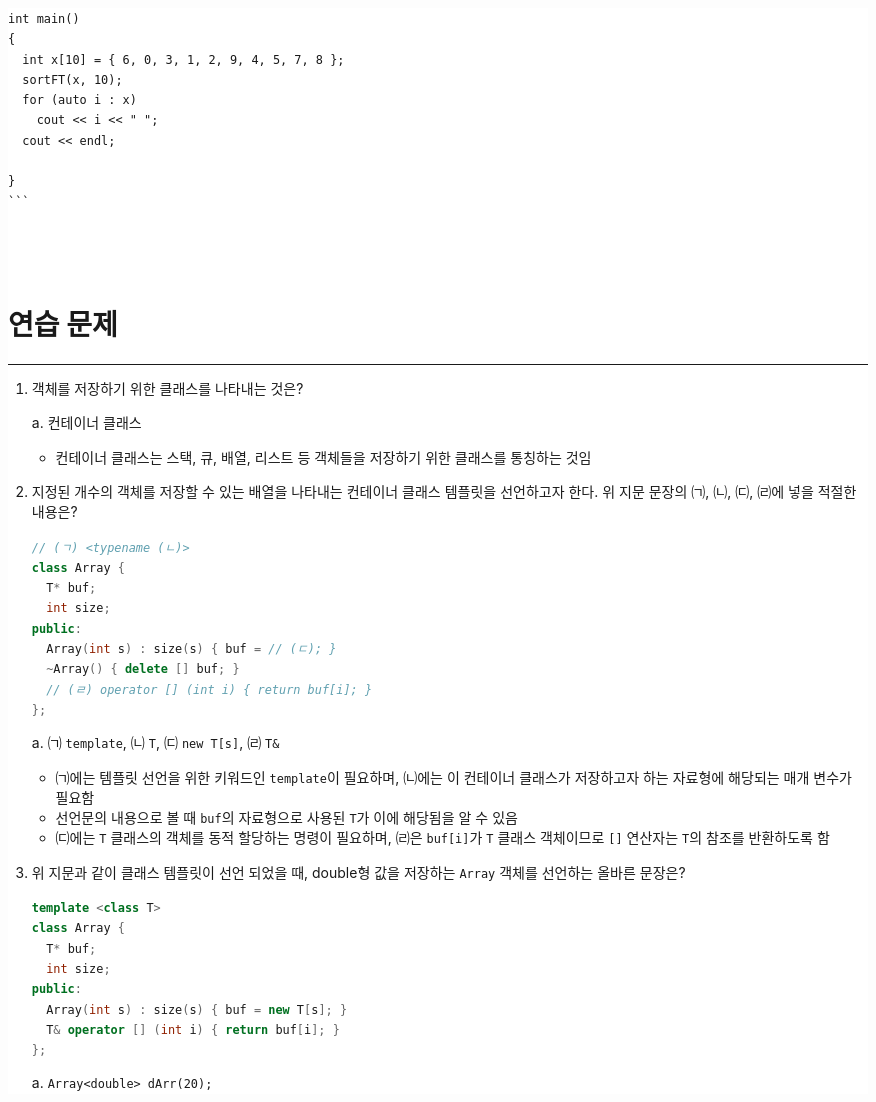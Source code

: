     int main()
    {
      int x[10] = { 6, 0, 3, 1, 2, 9, 4, 5, 7, 8 };
      sortFT(x, 10);
      for (auto i : x)
        cout << i << " ";
      cout << endl;
    
    }
    ```

<br/><br/>

# 연습 문제

---

1. 객체를 저장하기 위한 클래스를 나타내는 것은?
    
    a. 컨테이너 클래스
    
    - 컨테이너 클래스는 스택, 큐, 배열, 리스트 등 객체들을 저장하기 위한 클래스를 통칭하는 것임
2. 지정된 개수의 객체를 저장할 수 있는 배열을 나타내는 컨테이너 클래스 템플릿을 선언하고자 한다. 위 지문 문장의 ㈀, ㈁, ㈂, ㈃에 넣을 적절한 내용은?
    
    ```cpp
    // (ㄱ) <typename (ㄴ)>
    class Array {
      T* buf;
      int size;
    public:
      Array(int s) : size(s) { buf = // (ㄷ); }
      ~Array() { delete [] buf; }
      // (ㄹ) operator [] (int i) { return buf[i]; }
    };
    ```

    a. ㈀ `template`, ㈁ `T`, ㈂ `new T[s]`, ㈃ `T&`

    - ㈀에는 템플릿 선언을 위한 키워드인 `template`이 필요하며, ㈁에는 이 컨테이너 클래스가 저장하고자 하는 자료형에 해당되는 매개 변수가 필요함
    - 선언문의 내용으로 볼 때 `buf`의 자료형으로 사용된 `T`가 이에 해당됨을 알 수 있음
    - ㈂에는 `T` 클래스의 객체를 동적 할당하는 명령이 필요하며, ㈃은 `buf[i]`가 `T` 클래스 객체이므로 `[]` 연산자는 `T`의 참조를 반환하도록 함
3. 위 지문과 같이 클래스 템플릿이 선언 되었을 때, double형 값을 저장하는 `Array` 객체를 선언하는 올바른 문장은?
    
    ```cpp
    template <class T>
    class Array {
      T* buf;
      int size;
    public:
      Array(int s) : size(s) { buf = new T[s]; }
      T& operator [] (int i) { return buf[i]; }
    };
    ```    

    a. `Array<double> dArr(20);`
